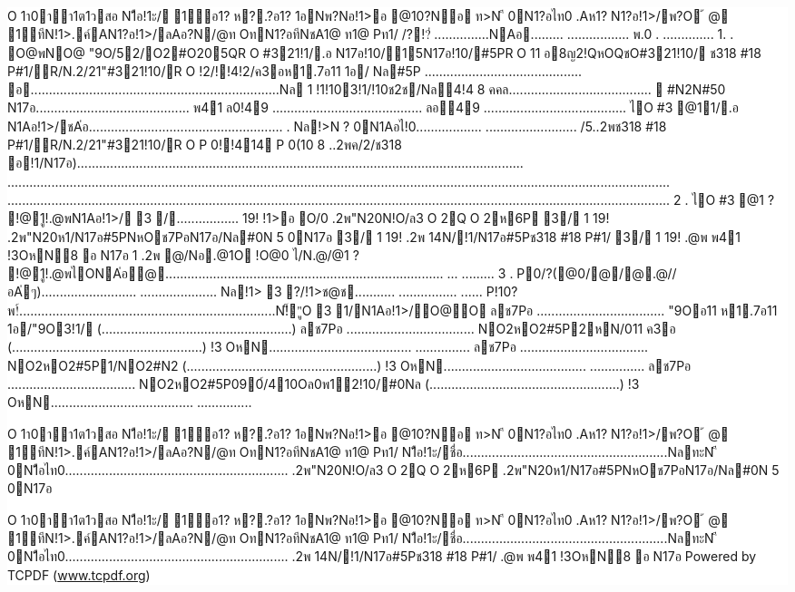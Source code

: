 O 1า0าา1ต1วสอ N1ือ!1ะ/ 1ีอ1? ห?.?อ1? 1อNพ?Nอ!1>อ @10?Nอ ท>N ี 0N1?อไท0 .Aห1? N1?อ!1>/พ?O ้ @ 1ีทีN!1>.ค์AN1?อ!1>/ลAอ?N/@ท OทN1?อทีNชA1@ ท1@ Pท1/ /?!?่ ...............NAอ......... ................. พ.0 . .............. 1. . O@พNO@ "9O/52/O2#O205QR O #321!1/.อ N17อ!10/15N17อ!10/#5PR O 11 อ8ญ2!QหOQชO#321!10/ ช318 #18 P#1/R/N.2/21"#321!10/R O !2/!!4!2/ค3อห1.7อ11 1อ/ Nล#5P ........................................... อ....................................................................Nล 1 !1!103!1/!10ช2ช/Nล4!4 8 คคล.......................................  #N2N#50 N17อ.......................................... พ41 ล0!49 ......................................... ลอ49 ....................................... ไO #3 @11/.อ N1Aอ!1>/ชA่อ..................................................... . Nล!>N ? 0N1Aอไ!0.................. ......................... /5..2พช318 #18 P#1/R/N.2/21"#321!10/R O P 0!!414 P 0(10 8 ..2พค/2/ช318 อ!1/N17อ).......................................................................................................................... ..................................................................................................................................................................................... ..................................................................................................................................................................................... 2 . ไO #3 @1 ? !@1ู!.@พN1Aอ!1>/ 3 /................. 19! !1>อ O/0 .2พ"N20N!O/ล3 O 2Q O 2ห6P 3/ 1 19! .2พ"N20ห1/N17อ#5PNหOช7PอN17อ/Nล#0N 5 0N17อ 3/ 1 19! .2พ 14N/!1/N17อ#5Pช318 #18 P#1/ 3/ 1 19! .@พ พ41 !3OหN8 อ N17อ 1 .2พ @/Nอ.@1O !O@0 ไ/N.@/@1 ? !@1ู!.@พไONA่อ@............................................................................ ... ......... 3 . P0/?(@0/@/@.@//อA่ๆ).......................... ..................... Nล!1> 3 ?/!1>ช@ช........... ................ ...... P!10?พ!์......................................................................N!็"ูO 3 1/N1Aอ!1>/O@O ลช7Pอ ................................... "9Oอ11 ห1.7อ11 1อ/"9O3!1/ (....................................................) ลช7Pอ ................................... NO2หO2#5P2หN/011 ค3อ (....................................................) !3 OหN....................................... ............... ลช7Pอ ................................... NO2หO2#5P1/NO2#N2 (....................................................) !3 OหN....................................... ............... ลช7Pอ ................................... NO2หO2#5P090์/410Oล0พ12!10/#0Nล (....................................................) !3 OหN....................................... ...............

O 1า0าา1ต1วสอ N1ือ!1ะ/ 1ีอ1? ห?.?อ1? 1อNพ?Nอ!1>อ @10?Nอ ท>N ี 0N1?อไท0 .Aห1? N1?อ!1>/พ?O ้ @ 1ีทีN!1>.ค์AN1?อ!1>/ลAอ?N/@ท OทN1?อทีNชA1@ ท1@ Pท1/ N1ือ!1ะ/ชื่อ........................................................NลทะN ี 0N1ือไท0............................................................. .2พ"N20N!O/ล3 O 2Q O 2ห6P .2พ"N20ห1/N17อ#5PNหOช7PอN17อ/Nล#0N 5 0N17อ

O 1า0าา1ต1วสอ N1ือ!1ะ/ 1ีอ1? ห?.?อ1? 1อNพ?Nอ!1>อ @10?Nอ ท>N ี 0N1?อไท0 .Aห1? N1?อ!1>/พ?O ้ @ 1ีทีN!1>.ค์AN1?อ!1>/ลAอ?N/@ท OทN1?อทีNชA1@ ท1@ Pท1/ N1ือ!1ะ/ชื่อ........................................................NลทะN ี 0N1ือไท0............................................................. .2พ 14N/!1/N17อ#5Pช318 #18 P#1/ .@พ พ41 !3OหN8 อ N17อ Powered by TCPDF (www.tcpdf.org)
